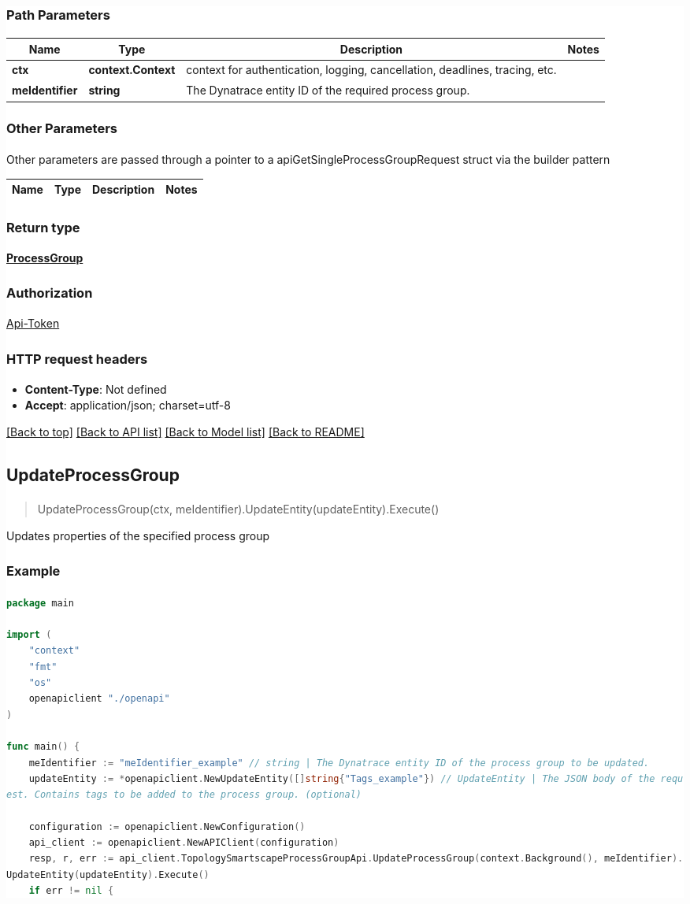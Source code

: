 ### Path Parameters


Name | Type | Description  | Notes
------------- | ------------- | ------------- | -------------
**ctx** | **context.Context** | context for authentication, logging, cancellation, deadlines, tracing, etc.
**meIdentifier** | **string** | The Dynatrace entity ID of the required process group. | 

### Other Parameters

Other parameters are passed through a pointer to a apiGetSingleProcessGroupRequest struct via the builder pattern


Name | Type | Description  | Notes
------------- | ------------- | ------------- | -------------


### Return type

[**ProcessGroup**](ProcessGroup.md)

### Authorization

[Api-Token](../README.md#Api-Token)

### HTTP request headers

- **Content-Type**: Not defined
- **Accept**: application/json; charset=utf-8

[[Back to top]](#) [[Back to API list]](../README.md#documentation-for-api-endpoints)
[[Back to Model list]](../README.md#documentation-for-models)
[[Back to README]](../README.md)


## UpdateProcessGroup

> UpdateProcessGroup(ctx, meIdentifier).UpdateEntity(updateEntity).Execute()

Updates properties of the specified process group

### Example

```go
package main

import (
    "context"
    "fmt"
    "os"
    openapiclient "./openapi"
)

func main() {
    meIdentifier := "meIdentifier_example" // string | The Dynatrace entity ID of the process group to be updated.
    updateEntity := *openapiclient.NewUpdateEntity([]string{"Tags_example"}) // UpdateEntity | The JSON body of the request. Contains tags to be added to the process group. (optional)

    configuration := openapiclient.NewConfiguration()
    api_client := openapiclient.NewAPIClient(configuration)
    resp, r, err := api_client.TopologySmartscapeProcessGroupApi.UpdateProcessGroup(context.Background(), meIdentifier).UpdateEntity(updateEntity).Execute()
    if err != nil {
```